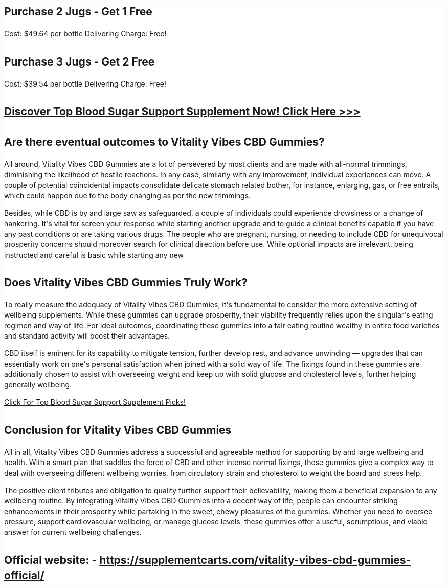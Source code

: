 ## Purchase 2 Jugs - Get 1 Free
Cost: $49.64 per bottle
Delivering Charge: Free!

## Purchase 3 Jugs - Get 2 Free
Cost: $39.54 per bottle
Delivering Charge: Free!

## [Discover Top Blood Sugar Support Supplement Now! Click Here >>>](https://supplementcarts.com/vitality-vibes-cbd-gummies-official/)

## Are there eventual outcomes to Vitality Vibes CBD Gummies?
All around, Vitality Vibes CBD Gummies are a lot of persevered by most clients and are made with all-normal trimmings, diminishing the likelihood of hostile reactions. In any case, similarly with any improvement, individual experiences can move. A couple of potential coincidental impacts consolidate delicate stomach related bother, for instance, enlarging, gas, or free entrails, which could happen due to the body changing as per the new trimmings.

Besides, while CBD is by and large saw as safeguarded, a couple of individuals could experience drowsiness or a change of hankering. It's vital for screen your response while starting another upgrade and to guide a clinical benefits capable if you have any past conditions or are taking various drugs. The people who are pregnant, nursing, or needing to include CBD for unequivocal prosperity concerns should moreover search for clinical direction before use. While optional impacts are irrelevant, being instructed and careful is basic while starting any new

## Does Vitality Vibes CBD Gummies Truly Work?
To really measure the adequacy of Vitality Vibes CBD Gummies, it's fundamental to consider the more extensive setting of wellbeing supplements. While these gummies can upgrade prosperity, their viability frequently relies upon the singular's eating regimen and way of life. For ideal outcomes, coordinating these gummies into a fair eating routine wealthy in entire food varieties and standard activity will boost their advantages.

CBD itself is eminent for its capability to mitigate tension, further develop rest, and advance unwinding — upgrades that can essentially work on one's personal satisfaction when joined with a solid way of life. The fixings found in these gummies are additionally chosen to assist with overseeing weight and keep up with solid glucose and cholesterol levels, further helping generally wellbeing.

[Click For Top Blood Sugar Support Supplement Picks!](https://supplementcarts.com/vitality-vibes-cbd-gummies-official/)

## Conclusion for Vitality Vibes CBD Gummies
All in all, Vitality Vibes CBD Gummies address a successful and agreeable method for supporting by and large wellbeing and health. With a smart plan that saddles the force of CBD and other intense normal fixings, these gummies give a complex way to deal with overseeing different wellbeing worries, from circulatory strain and cholesterol to weight the board and stress help.

The positive client tributes and obligation to quality further support their believability, making them a beneficial expansion to any wellbeing routine. By integrating Vitality Vibes CBD Gummies into a decent way of life, people can encounter striking enhancements in their prosperity while partaking in the sweet, chewy pleasures of the gummies. Whether you need to oversee pressure, support cardiovascular wellbeing, or manage glucose levels, these gummies offer a useful, scrumptious, and viable answer for current wellbeing challenges.
## Official website: - https://supplementcarts.com/vitality-vibes-cbd-gummies-official/
